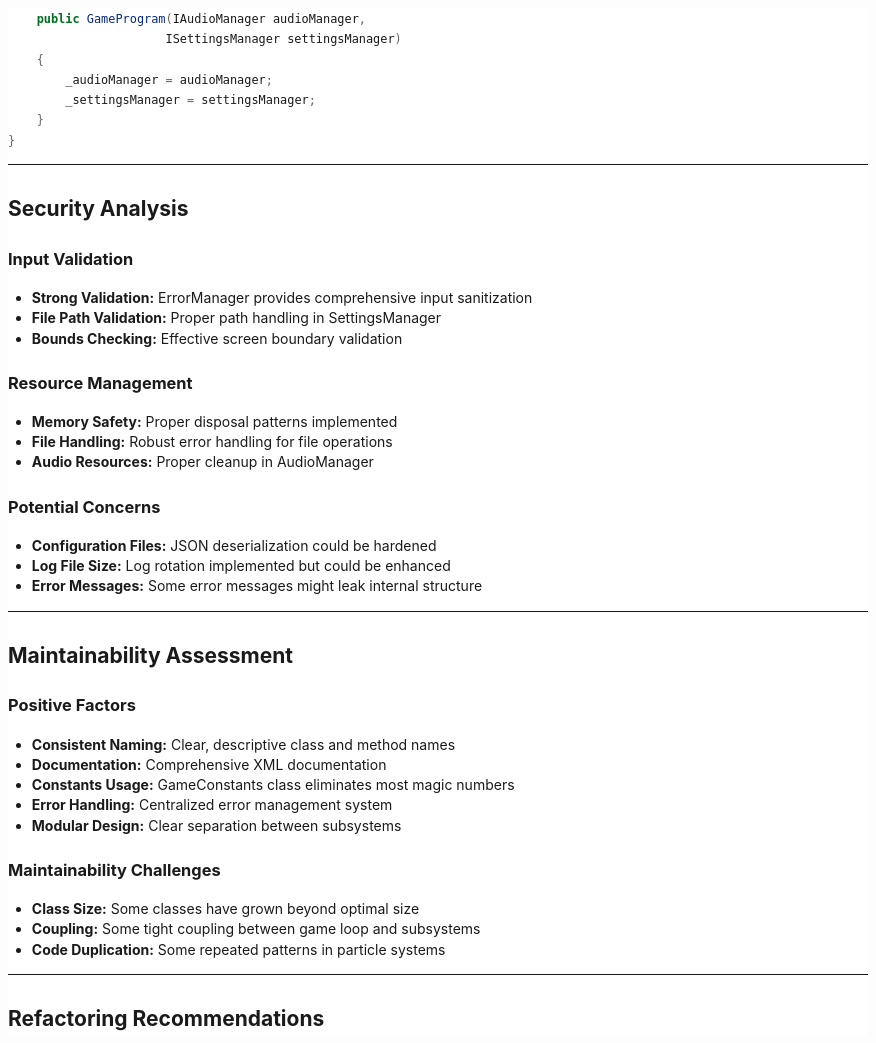 ```csharp
    public GameProgram(IAudioManager audioManager, 
                      ISettingsManager settingsManager)
    {
        _audioManager = audioManager;
        _settingsManager = settingsManager;
    }
}
```

---

## Security Analysis

### **Input Validation**
- **Strong Validation:** ErrorManager provides comprehensive input sanitization
- **File Path Validation:** Proper path handling in SettingsManager
- **Bounds Checking:** Effective screen boundary validation

### **Resource Management**
- **Memory Safety:** Proper disposal patterns implemented
- **File Handling:** Robust error handling for file operations  
- **Audio Resources:** Proper cleanup in AudioManager

### **Potential Concerns**
- **Configuration Files:** JSON deserialization could be hardened
- **Log File Size:** Log rotation implemented but could be enhanced
- **Error Messages:** Some error messages might leak internal structure

---

## Maintainability Assessment

### **Positive Factors**
- **Consistent Naming:** Clear, descriptive class and method names
- **Documentation:** Comprehensive XML documentation
- **Constants Usage:** GameConstants class eliminates most magic numbers
- **Error Handling:** Centralized error management system
- **Modular Design:** Clear separation between subsystems

### **Maintainability Challenges**
- **Class Size:** Some classes have grown beyond optimal size
- **Coupling:** Some tight coupling between game loop and subsystems
- **Code Duplication:** Some repeated patterns in particle systems

---

## Refactoring Recommendations
